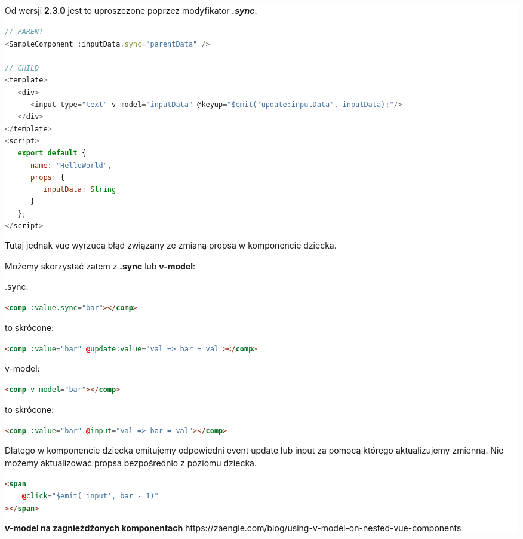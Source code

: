 Od wersji **2.3.0** jest to uproszczone poprzez modyfikator _**.sync**_:

```javascript
// PARENT
<SampleComponent :inputData.sync="parentData" />

// CHILD
<template>
   <div>
      <input type="text" v-model="inputData" @keyup="$emit('update:inputData', inputData);"/>
   </div>
</template>
<script>
   export default {
      name: "HelloWorld",
      props: {
         inputData: String
      }
   };
</script>
```

Tutaj jednak vue wyrzuca błąd związany ze zmianą propsa w komponencie dziecka.

Możemy skorzystać zatem z **.sync** lub **v-model**:

.sync:

```html
<comp :value.sync="bar"></comp>
```

to skrócone:

```html
<comp :value="bar" @update:value="val => bar = val"></comp>
```

v-model:

```html
<comp v-model="bar"></comp>
```

to skrócone:

```html
<comp :value="bar" @input="val => bar = val"></comp>
```

Dlatego w komponencie dziecka emitujemy odpowiedni event update lub input za pomocą którego aktualizujemy zmienną. Nie możemy aktualizować propsa bezpośrednio z poziomu dziecka.

```html
<span
	@click="$emit('input', bar - 1)"
></span>
```

**v-model na zagnieżdżonych komponentach**
https://zaengle.com/blog/using-v-model-on-nested-vue-components
